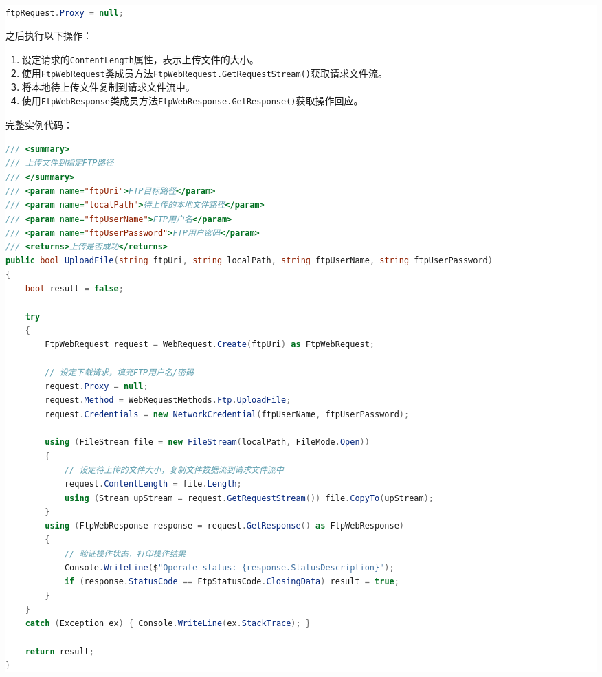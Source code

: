 ```cs
ftpRequest.Proxy = null;
```

之后执行以下操作：

1. 设定请求的`ContentLength`属性，表示上传文件的大小。
1. 使用`FtpWebRequest`类成员方法`FtpWebRequest.GetRequestStream()`获取请求文件流。
1. 将本地待上传文件复制到请求文件流中。
1. 使用`FtpWebResponse`类成员方法`FtpWebResponse.GetResponse()`获取操作回应。

完整实例代码：

```cs
/// <summary>
/// 上传文件到指定FTP路径
/// </summary>
/// <param name="ftpUri">FTP目标路径</param>
/// <param name="localPath">待上传的本地文件路径</param>
/// <param name="ftpUserName">FTP用户名</param>
/// <param name="ftpUserPassword">FTP用户密码</param>
/// <returns>上传是否成功</returns>
public bool UploadFile(string ftpUri, string localPath, string ftpUserName, string ftpUserPassword)
{
	bool result = false;

	try
	{
		FtpWebRequest request = WebRequest.Create(ftpUri) as FtpWebRequest;

		// 设定下载请求，填充FTP用户名/密码
		request.Proxy = null;
		request.Method = WebRequestMethods.Ftp.UploadFile;
		request.Credentials = new NetworkCredential(ftpUserName, ftpUserPassword);

		using (FileStream file = new FileStream(localPath, FileMode.Open))
		{
			// 设定待上传的文件大小，复制文件数据流到请求文件流中
			request.ContentLength = file.Length;
			using (Stream upStream = request.GetRequestStream()) file.CopyTo(upStream);
		}
		using (FtpWebResponse response = request.GetResponse() as FtpWebResponse)
		{
			// 验证操作状态，打印操作结果
			Console.WriteLine($"Operate status: {response.StatusDescription}");
			if (response.StatusCode == FtpStatusCode.ClosingData) result = true;
		}
	}
	catch (Exception ex) { Console.WriteLine(ex.StackTrace); }

	return result;
}
```
